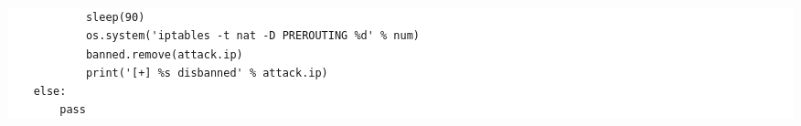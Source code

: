                 sleep(90)
                os.system('iptables -t nat -D PREROUTING %d' % num)
                banned.remove(attack.ip)
                print('[+] %s disbanned' % attack.ip)
        else:
            pass







